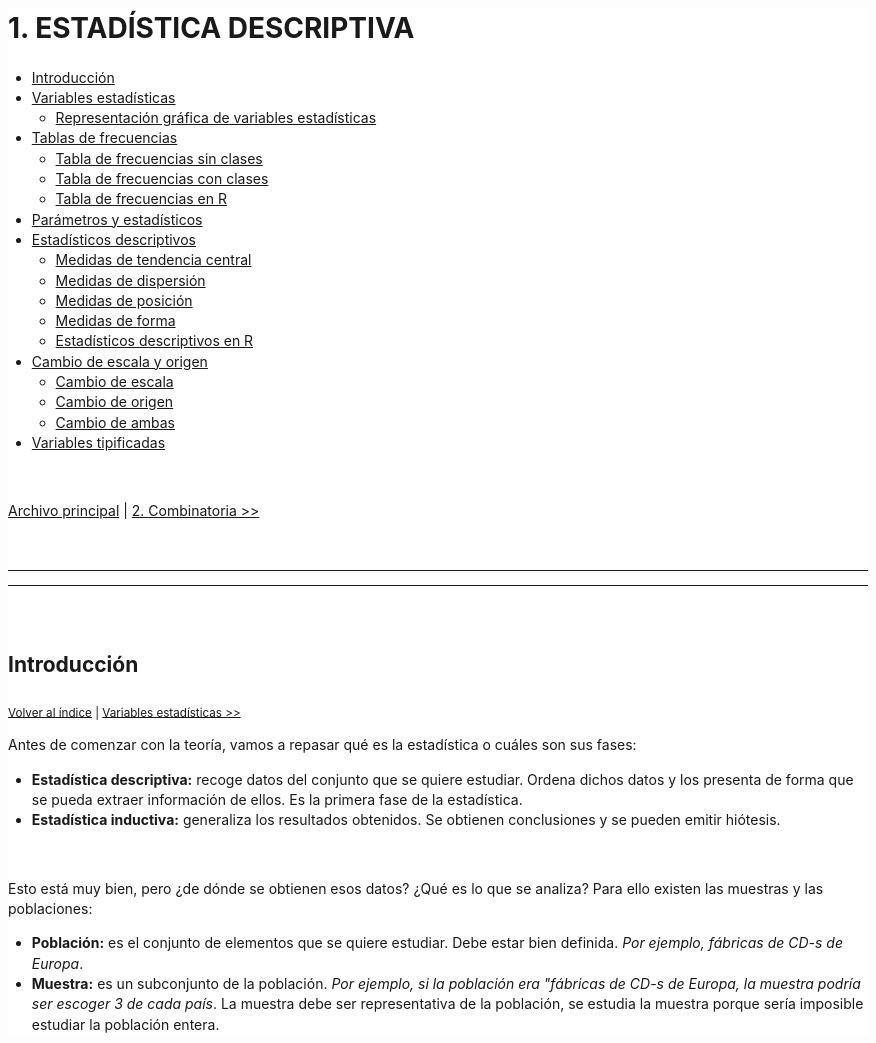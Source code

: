 # 1. ESTADÍSTICA DESCRIPTIVA

<div id="indice">

* [Introducción](#introducción)
* [Variables estadísticas](#variables-estadísticas)
    * [Representación gráfica de variables estadísticas](#representación-gráfica-de-variables-estadísticas)
* [Tablas de frecuencias](#tablas-de-frecuencias)
    * [Tabla de frecuencias sin clases](#tabla-de-frecuencias-sin-clases)
    * [Tabla de frecuencias con clases](#tabla-de-frecuencias-con-clases)
    * [Tabla de frecuencias en R](#tabla-de-frecuencias-en-r)
* [Parámetros y estadísticos](#parámetros-y-estadísticos)
* [Estadísticos descriptivos](#estadísticos-descriptivos)
    * [Medidas de tendencia central](#medidas-de-tendencia-central)
    * [Medidas de dispersión](#medidas-de-dispersión)
    * [Medidas de posición](#medidas-de-posición)
    * [Medidas de forma](#medidas-de-forma)
    * [Estadísticos descriptivos en R](#estadísticos-descriptivos-en-r)
* [Cambio de escala y origen](#cambio-de-escala-y-origen)
    * [Cambio de escala](#cambio-de-escala)
    * [Cambio de origen](#cambio-de-origen)
    * [Cambio de ambas](#cambio-de-ambas)
* [Variables tipificadas](#variables-tipificadas)

</div>

<br>

[Archivo principal](../README.md#analizar-datos) | [2. Combinatoria >>](./02-combinatoria.md#2-combinatoria)


<br><hr>
<hr><br>


## Introducción

<sub>[Volver al índice](#indice) | [Variables estadísticas >>](#variables-estadísticas)</sub>

Antes de comenzar con la teoría, vamos a repasar qué es la estadística o cuáles son sus fases:

* **Estadística descriptiva:** recoge datos del conjunto que se quiere estudiar. Ordena dichos datos y los presenta de forma que se pueda extraer información de ellos. Es la primera fase de la estadística.
* **Estadística inductiva:** generaliza los resultados obtenidos. Se obtienen conclusiones y se pueden emitir hiótesis.

<br>

Esto está muy bien, pero ¿de dónde se obtienen esos datos? ¿Qué es lo que se analiza? Para ello existen las muestras y las poblaciones:

* **Población:** es el conjunto de elementos que se quiere estudiar. Debe estar bien definida. *Por ejemplo, fábricas de CD-s de Europa*.
* **Muestra:** es un subconjunto de la población. *Por ejemplo, si la población era "fábricas de CD-s de Europa, la muestra podría ser escoger 3 de cada país*. La muestra debe ser representativa de la población, se estudia la muestra porque sería imposible estudiar la población entera.
